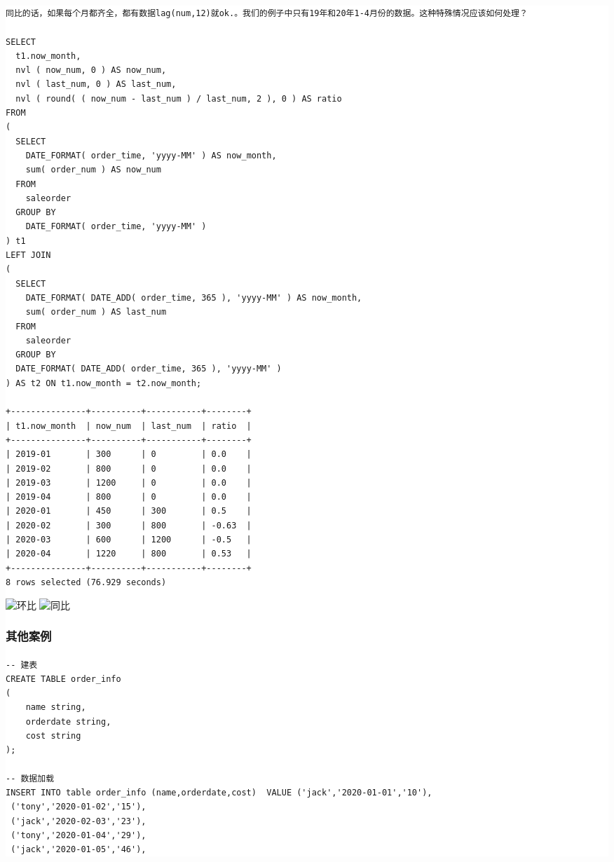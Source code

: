 ```
同比的话，如果每个月都齐全，都有数据lag(num,12)就ok.。我们的例子中只有19年和20年1-4月份的数据。这种特殊情况应该如何处理？

SELECT
  t1.now_month,
  nvl ( now_num, 0 ) AS now_num,
  nvl ( last_num, 0 ) AS last_num,
  nvl ( round( ( now_num - last_num ) / last_num, 2 ), 0 ) AS ratio 
FROM
(
  SELECT
    DATE_FORMAT( order_time, 'yyyy-MM' ) AS now_month,
    sum( order_num ) AS now_num 
  FROM
    saleorder 
  GROUP BY
    DATE_FORMAT( order_time, 'yyyy-MM' ) 
) t1
LEFT JOIN 
(
  SELECT
    DATE_FORMAT( DATE_ADD( order_time, 365 ), 'yyyy-MM' ) AS now_month,
    sum( order_num ) AS last_num 
  FROM
    saleorder 
  GROUP BY
  DATE_FORMAT( DATE_ADD( order_time, 365 ), 'yyyy-MM' ) 
) AS t2 ON t1.now_month = t2.now_month;

+---------------+----------+-----------+--------+
| t1.now_month  | now_num  | last_num  | ratio  |
+---------------+----------+-----------+--------+
| 2019-01       | 300      | 0         | 0.0    |
| 2019-02       | 800      | 0         | 0.0    |
| 2019-03       | 1200     | 0         | 0.0    |
| 2019-04       | 800      | 0         | 0.0    |
| 2020-01       | 450      | 300       | 0.5    |
| 2020-02       | 300      | 800       | -0.63  |
| 2020-03       | 600      | 1200      | -0.5   |
| 2020-04       | 1220     | 800       | 0.53   |
+---------------+----------+-----------+--------+
8 rows selected (76.929 seconds)
```
![环比](https://static.studytime.xin//studytime/image/articles/LHIGpl.png)
![同比](https://static.studytime.xin//studytime/image/articles/Oh3nK8.png)

### 其他案例

```
-- 建表
CREATE TABLE order_info
(   
    name string,
    orderdate string,
    cost string
);

-- 数据加载
INSERT INTO table order_info (name,orderdate,cost)  VALUE ('jack','2020-01-01','10'),
 ('tony','2020-01-02','15'),
 ('jack','2020-02-03','23'),
 ('tony','2020-01-04','29'),
 ('jack','2020-01-05','46'),
```